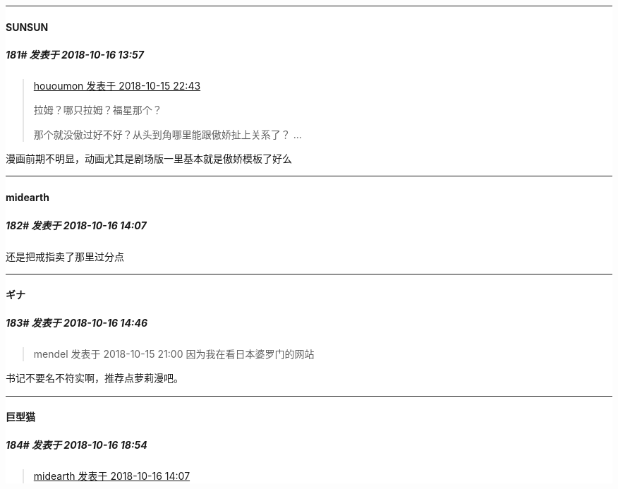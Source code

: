 



*****

####  SUNSUN  
##### 181#       发表于 2018-10-16 13:57



<blockquote><a href="httphttps://bbs.saraba1st.com/2b/forum.php?mod=redirect&amp;goto=findpost&amp;pid=41277183&amp;ptid=1754522" target="_blank">hououmon 发表于 2018-10-15 22:43</a>

拉姆？哪只拉姆？福星那个？

那个就没傲过好不好？从头到角哪里能跟傲娇扯上关系了？ ...</blockquote>
漫画前期不明显，动画尤其是剧场版一里基本就是傲娇模板了好么







*****

####  midearth  
##### 182#       发表于 2018-10-16 14:07




还是把戒指卖了那里过分点







*****

####  ギナ  
##### 183#       发表于 2018-10-16 14:46



<blockquote>mendel 发表于 2018-10-15 21:00
因为我在看日本婆罗门的网站</blockquote>
书记不要名不符实啊，推荐点萝莉漫吧。







*****

####  巨型猫  
##### 184#       发表于 2018-10-16 18:54



<blockquote><a href="httphttps://bbs.saraba1st.com/2b/forum.php?mod=redirect&amp;goto=findpost&amp;pid=41282597&amp;ptid=1754522" target="_blank">midearth 发表于 2018-10-16 14:07</a>
